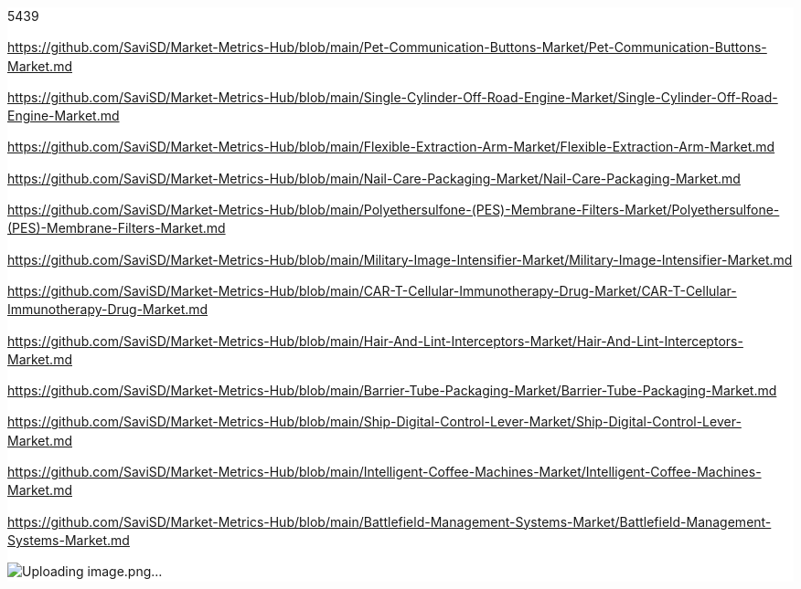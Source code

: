 5439</p><p><a href="https://github.com/SaviSD/Market-Metrics-Hub/blob/main/Pet-Communication-Buttons-Market/Pet-Communication-Buttons-Market.md">https://github.com/SaviSD/Market-Metrics-Hub/blob/main/Pet-Communication-Buttons-Market/Pet-Communication-Buttons-Market.md</a></p><p><a href="https://github.com/SaviSD/Market-Metrics-Hub/blob/main/Single-Cylinder-Off-Road-Engine-Market/Single-Cylinder-Off-Road-Engine-Market.md">https://github.com/SaviSD/Market-Metrics-Hub/blob/main/Single-Cylinder-Off-Road-Engine-Market/Single-Cylinder-Off-Road-Engine-Market.md</a></p><p><a href="https://github.com/SaviSD/Market-Metrics-Hub/blob/main/Flexible-Extraction-Arm-Market/Flexible-Extraction-Arm-Market.md">https://github.com/SaviSD/Market-Metrics-Hub/blob/main/Flexible-Extraction-Arm-Market/Flexible-Extraction-Arm-Market.md</a></p><p><a href="https://github.com/SaviSD/Market-Metrics-Hub/blob/main/Nail-Care-Packaging-Market/Nail-Care-Packaging-Market.md">https://github.com/SaviSD/Market-Metrics-Hub/blob/main/Nail-Care-Packaging-Market/Nail-Care-Packaging-Market.md</a></p><p><a href="https://github.com/SaviSD/Market-Metrics-Hub/blob/main/Polyethersulfone-(PES)-Membrane-Filters-Market/Polyethersulfone-(PES)-Membrane-Filters-Market.md">https://github.com/SaviSD/Market-Metrics-Hub/blob/main/Polyethersulfone-(PES)-Membrane-Filters-Market/Polyethersulfone-(PES)-Membrane-Filters-Market.md</a></p><p><a href="https://github.com/SaviSD/Market-Metrics-Hub/blob/main/Military-Image-Intensifier-Market/Military-Image-Intensifier-Market.md">https://github.com/SaviSD/Market-Metrics-Hub/blob/main/Military-Image-Intensifier-Market/Military-Image-Intensifier-Market.md</a></p><p><a href="https://github.com/SaviSD/Market-Metrics-Hub/blob/main/CAR-T-Cellular-Immunotherapy-Drug-Market/CAR-T-Cellular-Immunotherapy-Drug-Market.md">https://github.com/SaviSD/Market-Metrics-Hub/blob/main/CAR-T-Cellular-Immunotherapy-Drug-Market/CAR-T-Cellular-Immunotherapy-Drug-Market.md</a></p><p><a href="https://github.com/SaviSD/Market-Metrics-Hub/blob/main/Hair-And-Lint-Interceptors-Market/Hair-And-Lint-Interceptors-Market.md">https://github.com/SaviSD/Market-Metrics-Hub/blob/main/Hair-And-Lint-Interceptors-Market/Hair-And-Lint-Interceptors-Market.md</a></p><p><a href="https://github.com/SaviSD/Market-Metrics-Hub/blob/main/Barrier-Tube-Packaging-Market/Barrier-Tube-Packaging-Market.md">https://github.com/SaviSD/Market-Metrics-Hub/blob/main/Barrier-Tube-Packaging-Market/Barrier-Tube-Packaging-Market.md</a></p><p><a href="https://github.com/SaviSD/Market-Metrics-Hub/blob/main/Ship-Digital-Control-Lever-Market/Ship-Digital-Control-Lever-Market.md">https://github.com/SaviSD/Market-Metrics-Hub/blob/main/Ship-Digital-Control-Lever-Market/Ship-Digital-Control-Lever-Market.md</a></p><p><a href="https://github.com/SaviSD/Market-Metrics-Hub/blob/main/Intelligent-Coffee-Machines-Market/Intelligent-Coffee-Machines-Market.md">https://github.com/SaviSD/Market-Metrics-Hub/blob/main/Intelligent-Coffee-Machines-Market/Intelligent-Coffee-Machines-Market.md</a></p><p><a href="https://github.com/SaviSD/Market-Metrics-Hub/blob/main/Battlefield-Management-Systems-Market/Battlefield-Management-Systems-Market.md">https://github.com/SaviSD/Market-Metrics-Hub/blob/main/Battlefield-Management-Systems-Market/Battlefield-Management-Systems-Market.md</a></p>
![Uploading image.png…]()
